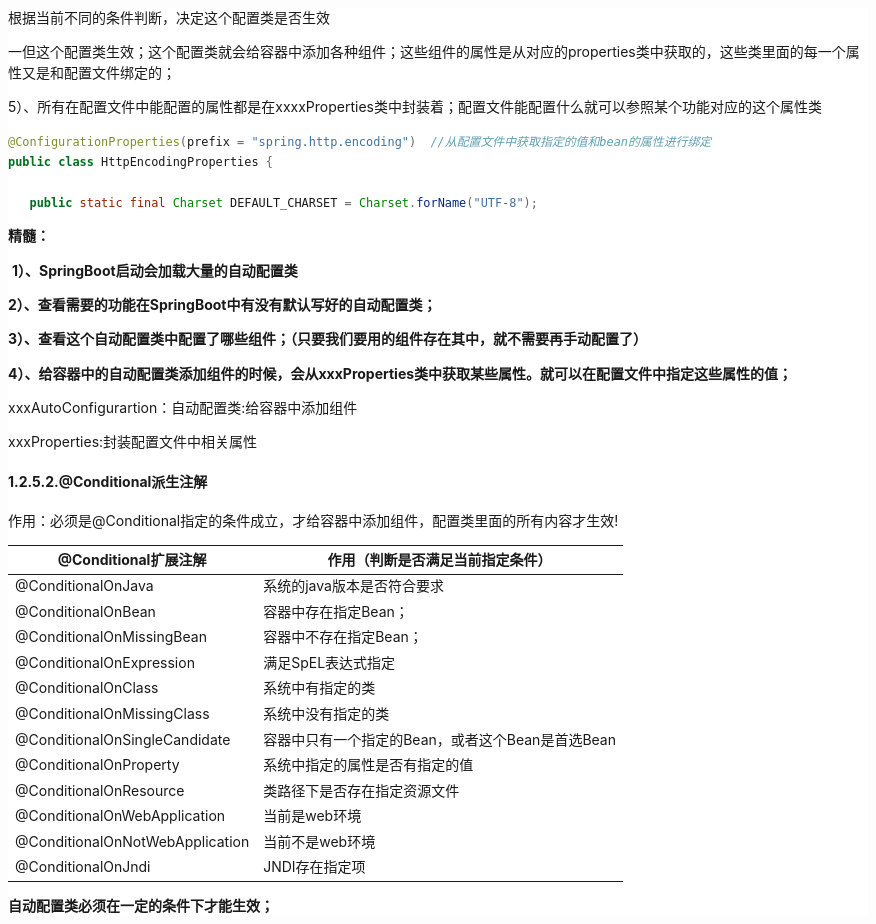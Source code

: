 根据当前不同的条件判断，决定这个配置类是否生效

一但这个配置类生效；这个配置类就会给容器中添加各种组件；这些组件的属性是从对应的properties类中获取的，这些类里面的每一个属性又是和配置文件绑定的；

5）、所有在配置文件中能配置的属性都是在xxxxProperties类中封装着；配置文件能配置什么就可以参照某个功能对应的这个属性类

```java
@ConfigurationProperties(prefix = "spring.http.encoding")  //从配置文件中获取指定的值和bean的属性进行绑定
public class HttpEncodingProperties {

   public static final Charset DEFAULT_CHARSET = Charset.forName("UTF-8");

```

**精髓：**

​	**1）、SpringBoot启动会加载大量的自动配置类**

​	**2）、查看需要的功能在SpringBoot中有没有默认写好的自动配置类；**

​	**3）、查看这个自动配置类中配置了哪些组件；（只要我们要用的组件存在其中，就不需要再手动配置了）**

​	**4）、给容器中的自动配置类添加组件的时候，会从xxxProperties类中获取某些属性。就可以在配置文件中指定这些属性的值；**

xxxAutoConfigurartion：自动配置类:给容器中添加组件

xxxProperties:封装配置文件中相关属性

#### 1.2.5.2.@Conditional派生注解

作用：必须是@Conditional指定的条件成立，才给容器中添加组件，配置类里面的所有内容才生效!

| @Conditional扩展注解            | 作用（判断是否满足当前指定条件）                 |
| ------------------------------- | ------------------------------------------------ |
| @ConditionalOnJava              | 系统的java版本是否符合要求                       |
| @ConditionalOnBean              | 容器中存在指定Bean；                             |
| @ConditionalOnMissingBean       | 容器中不存在指定Bean；                           |
| @ConditionalOnExpression        | 满足SpEL表达式指定                               |
| @ConditionalOnClass             | 系统中有指定的类                                 |
| @ConditionalOnMissingClass      | 系统中没有指定的类                               |
| @ConditionalOnSingleCandidate   | 容器中只有一个指定的Bean，或者这个Bean是首选Bean |
| @ConditionalOnProperty          | 系统中指定的属性是否有指定的值                   |
| @ConditionalOnResource          | 类路径下是否存在指定资源文件                     |
| @ConditionalOnWebApplication    | 当前是web环境                                    |
| @ConditionalOnNotWebApplication | 当前不是web环境                                  |
| @ConditionalOnJndi              | JNDI存在指定项                                   |

**自动配置类必须在一定的条件下才能生效；**
